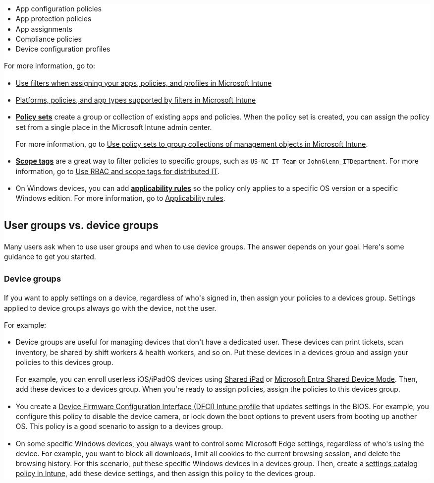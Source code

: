   - App configuration policies
  - App protection policies
  - App assignments
  - Compliance policies
  - Device configuration profiles

  For more information, go to:
  
  - [Use filters when assigning your apps, policies, and profiles in Microsoft Intune](../fundamentals/filters.md)
  - [Platforms, policies, and app types supported by filters in Microsoft Intune](../fundamentals/filters-supported-workloads.md)

- **[Policy sets](../fundamentals/policy-sets.md)** create a group or collection of existing apps and policies. When the policy set is created, you can assign the policy set from a single place in the Microsoft Intune admin center.

  For more information, go to [Use policy sets to group collections of management objects in Microsoft Intune](../fundamentals/policy-sets.md).

- **[Scope tags](../fundamentals/scope-tags.md)** are a great way to filter policies to specific groups, such as `US-NC IT Team` or `JohnGlenn_ITDepartment`. For more information, go to [Use RBAC and scope tags for distributed IT](../fundamentals/scope-tags.md).

- On Windows devices, you can add **[applicability rules](device-profile-create.md#applicability-rules)** so the policy only applies to a specific OS version or a specific Windows edition. For more information, go to [Applicability rules](device-profile-create.md#applicability-rules).

## User groups vs. device groups

Many users ask when to use user groups and when to use device groups. The answer depends on your goal. Here's some guidance to get you started.

### Device groups

If you want to apply settings on a device, regardless of who's signed in, then assign your policies to a devices group. Settings applied to device groups always go with the device, not the user.

For example:

- Device groups are useful for managing devices that don't have a dedicated user. These devices can print tickets, scan inventory, be shared by shift workers & health workers, and so on. Put these devices in a devices group and assign your policies to this devices group.

  For example, you can enroll userless iOS/iPadOS devices using [Shared iPad](../enrollment/device-enrollment-shared-ipad.md) or [Microsoft Entra Shared Device Mode](../enrollment/automated-device-enrollment-shared-device-mode.md). Then, add these devices to a devices group. When you're ready to assign policies, assign the policies to this devices group.

- You create a [Device Firmware Configuration Interface (DFCI) Intune profile](device-firmware-configuration-interface-windows.md) that updates settings in the BIOS. For example, you configure this policy to disable the device camera, or lock down the boot options to prevent users from booting up another OS. This policy is a good scenario to assign to a devices group.

- On some specific Windows devices, you always want to control some Microsoft Edge settings, regardless of who's using the device. For example, you want to block all downloads, limit all cookies to the current browsing session, and delete the browsing history. For this scenario, put these specific Windows devices in a devices group. Then, create a [settings catalog policy in Intune](settings-catalog.md), add these device settings, and then assign this policy to the devices group.
